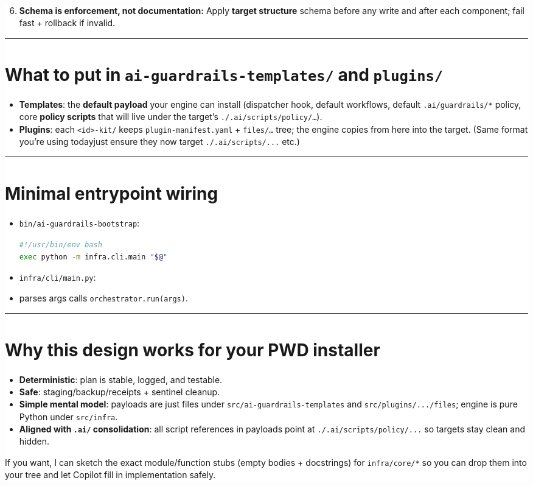6. **Schema is enforcement, not documentation:**
Apply **target structure** schema before any write and after each component; fail fast + rollback if invalid.

---

# What to put in `ai-guardrails-templates/` and `plugins/`

* **Templates**: the **default payload** your engine can install (dispatcher hook, default workflows, default `.ai/guardrails/*` policy, core **policy scripts** that will live under the target’s `./.ai/scripts/policy/…`).
* **Plugins**: each `<id>-kit/` keeps `plugin-manifest.yaml` + `files/…` tree; the engine copies from here into the target. (Same format you’re using todayjust ensure they now target `./.ai/scripts/...` etc.)

---

# Minimal entrypoint wiring

* `bin/ai-guardrails-bootstrap`:

  ```bash
  #!/usr/bin/env bash
  exec python -m infra.cli.main "$@"
  ```
* `infra/cli/main.py`:

* parses args calls `orchestrator.run(args)`.

---

# Why this design works for your PWD installer

* **Deterministic**: plan is stable, logged, and testable.
* **Safe**: staging/backup/receipts + sentinel cleanup.
* **Simple mental model**: payloads are just files under `src/ai-guardrails-templates` and `src/plugins/.../files`; engine is pure Python under `src/infra`.
* **Aligned with `.ai/` consolidation**: all script references in payloads point at `./.ai/scripts/policy/...` so targets stay clean and hidden.

If you want, I can sketch the exact module/function stubs (empty bodies + docstrings) for `infra/core/*` so you can drop them into your tree and let Copilot fill in implementation safely.
